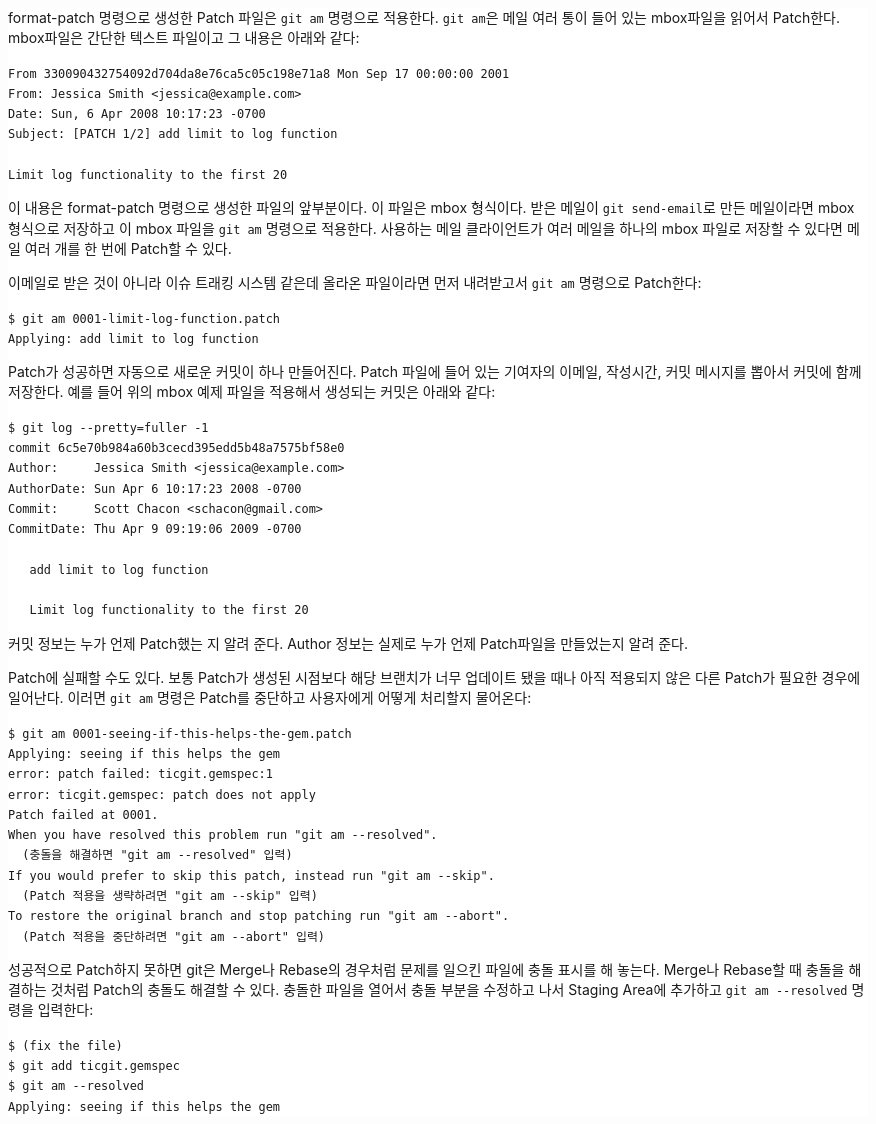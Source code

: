 format-patch 명령으로 생성한 Patch 파일은 `git am` 명령으로 적용한다. `git am`은 메일 여러 통이 들어 있는 mbox파일을 읽어서 Patch한다. mbox파일은 간단한 텍스트 파일이고 그 내용은 아래와 같다:

	From 330090432754092d704da8e76ca5c05c198e71a8 Mon Sep 17 00:00:00 2001
	From: Jessica Smith <jessica@example.com>
	Date: Sun, 6 Apr 2008 10:17:23 -0700
	Subject: [PATCH 1/2] add limit to log function

	Limit log functionality to the first 20

이 내용은 format-patch 명령으로 생성한 파일의 앞부분이다. 이 파일은 mbox 형식이다. 받은 메일이 `git send-email`로 만든 메일이라면 mbox 형식으로 저장하고 이 mbox 파일을 `git am` 명령으로 적용한다. 사용하는 메일 클라이언트가 여러 메일을 하나의 mbox 파일로 저장할 수 있다면 메일 여러 개를 한 번에 Patch할 수 있다.

이메일로 받은 것이 아니라 이슈 트래킹 시스템 같은데 올라온 파일이라면 먼저 내려받고서 `git am` 명령으로 Patch한다:

	$ git am 0001-limit-log-function.patch
	Applying: add limit to log function

Patch가 성공하면 자동으로 새로운 커밋이 하나 만들어진다. Patch 파일에 들어 있는 기여자의 이메일, 작성시간, 커밋 메시지를 뽑아서 커밋에 함께 저장한다. 예를 들어 위의 mbox 예제 파일을 적용해서 생성되는 커밋은 아래와 같다:

	$ git log --pretty=fuller -1
	commit 6c5e70b984a60b3cecd395edd5b48a7575bf58e0
	Author:     Jessica Smith <jessica@example.com>
	AuthorDate: Sun Apr 6 10:17:23 2008 -0700
	Commit:     Scott Chacon <schacon@gmail.com>
	CommitDate: Thu Apr 9 09:19:06 2009 -0700

	   add limit to log function

	   Limit log functionality to the first 20

커밋 정보는 누가 언제 Patch했는 지 알려 준다. Author 정보는 실제로 누가 언제 Patch파일을 만들었는지 알려 준다.

Patch에 실패할 수도 있다. 보통 Patch가 생성된 시점보다 해당 브랜치가 너무 업데이트 됐을 때나 아직 적용되지 않은 다른 Patch가 필요한 경우에 일어난다. 이러면 `git am` 명령은 Patch를 중단하고 사용자에게 어떻게 처리할지 물어온다:

	$ git am 0001-seeing-if-this-helps-the-gem.patch
	Applying: seeing if this helps the gem
	error: patch failed: ticgit.gemspec:1
	error: ticgit.gemspec: patch does not apply
	Patch failed at 0001.
	When you have resolved this problem run "git am --resolved".
	  (충돌을 해결하면 "git am --resolved" 입력)
	If you would prefer to skip this patch, instead run "git am --skip".
	  (Patch 적용을 생략하려면 "git am --skip" 입력)
	To restore the original branch and stop patching run "git am --abort".
	  (Patch 적용을 중단하려면 "git am --abort" 입력)

성공적으로 Patch하지 못하면 git은 Merge나 Rebase의 경우처럼 문제를 일으킨 파일에 충돌 표시를 해 놓는다. Merge나 Rebase할 때 충돌을 해결하는 것처럼 Patch의 충돌도 해결할 수 있다. 충돌한 파일을 열어서 충돌 부분을 수정하고 나서 Staging Area에 추가하고 `git am --resolved` 명령을 입력한다:

	$ (fix the file)
	$ git add ticgit.gemspec
	$ git am --resolved
	Applying: seeing if this helps the gem
